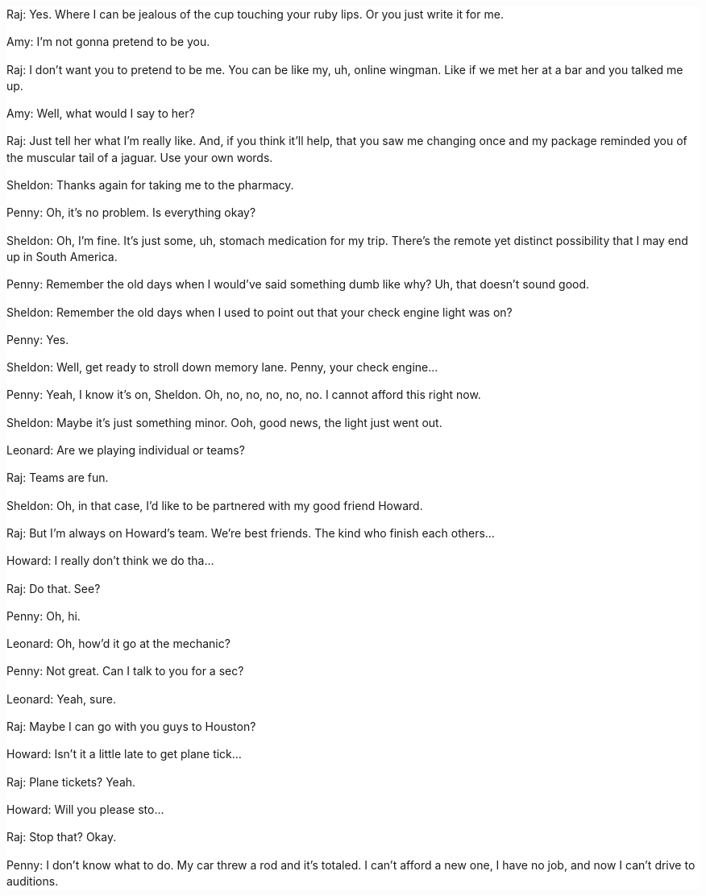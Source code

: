 Raj: Yes. Where I can be jealous of the cup touching your ruby lips. Or you just write it for me.

Amy: I’m not gonna pretend to be you.

Raj: I don’t want you to pretend to be me. You can be like my, uh, online wingman. Like if we met her at a bar and you talked me up.

Amy: Well, what would I say to her?

Raj: Just tell her what I’m really like. And, if you think it’ll help, that you saw me changing once and my package reminded you of the muscular tail of a jaguar. Use your own words.

Sheldon: Thanks again for taking me to the pharmacy.

Penny: Oh, it’s no problem. Is everything okay?

Sheldon: Oh, I’m fine. It’s just some, uh, stomach medication for my trip. There’s the remote yet distinct possibility that I may end up in South America.

Penny: Remember the old days when I would’ve said something dumb like why? Uh, that doesn’t sound good.

Sheldon: Remember the old days when I used to point out that your check engine light was on?

Penny: Yes.

Sheldon: Well, get ready to stroll down memory lane. Penny, your check engine…

Penny: Yeah, I know it’s on, Sheldon. Oh, no, no, no, no, no. I cannot afford this right now.

Sheldon: Maybe it’s just something minor. Ooh, good news, the light just went out.

Leonard: Are we playing individual or teams?

Raj: Teams are fun.

Sheldon: Oh, in that case, I’d like to be partnered with my good friend Howard.

Raj: But I’m always on Howard’s team. We’re best friends. The kind who finish each others…

Howard: I really don’t think we do tha…

Raj: Do that. See?

Penny: Oh, hi.

Leonard: Oh, how’d it go at the mechanic?

Penny: Not great. Can I talk to you for a sec?

Leonard: Yeah, sure.

Raj: Maybe I can go with you guys to Houston?

Howard: Isn’t it a little late to get plane tick…

Raj: Plane tickets? Yeah.

Howard: Will you please sto…

Raj: Stop that? Okay.

Penny: I don’t know what to do. My car threw a rod and it’s totaled. I can’t afford a new one, I have no job, and now I can’t drive to auditions.
